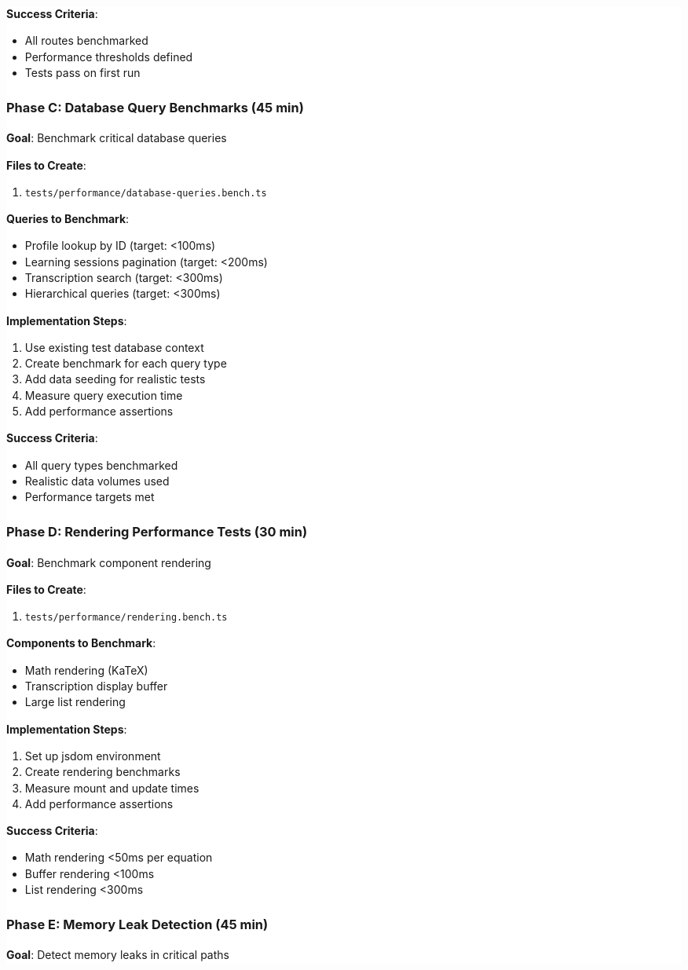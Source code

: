 **Success Criteria**:
- All routes benchmarked
- Performance thresholds defined
- Tests pass on first run

### Phase C: Database Query Benchmarks (45 min)
**Goal**: Benchmark critical database queries

**Files to Create**:
1. `tests/performance/database-queries.bench.ts`

**Queries to Benchmark**:
- Profile lookup by ID (target: <100ms)
- Learning sessions pagination (target: <200ms)
- Transcription search (target: <300ms)
- Hierarchical queries (target: <300ms)

**Implementation Steps**:
1. Use existing test database context
2. Create benchmark for each query type
3. Add data seeding for realistic tests
4. Measure query execution time
5. Add performance assertions

**Success Criteria**:
- All query types benchmarked
- Realistic data volumes used
- Performance targets met

### Phase D: Rendering Performance Tests (30 min)
**Goal**: Benchmark component rendering

**Files to Create**:
1. `tests/performance/rendering.bench.ts`

**Components to Benchmark**:
- Math rendering (KaTeX)
- Transcription display buffer
- Large list rendering

**Implementation Steps**:
1. Set up jsdom environment
2. Create rendering benchmarks
3. Measure mount and update times
4. Add performance assertions

**Success Criteria**:
- Math rendering <50ms per equation
- Buffer rendering <100ms
- List rendering <300ms

### Phase E: Memory Leak Detection (45 min)
**Goal**: Detect memory leaks in critical paths
